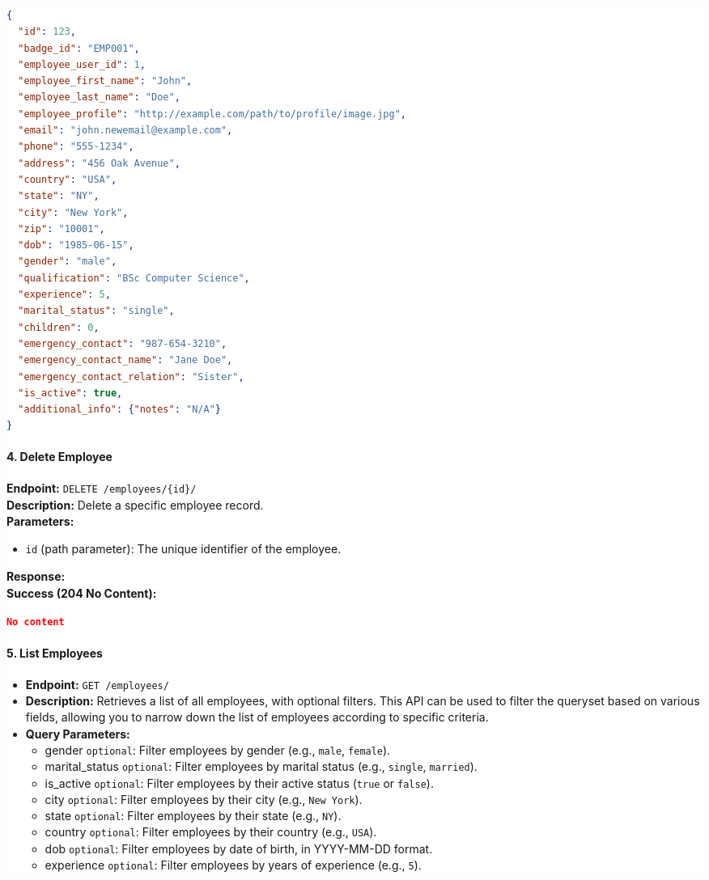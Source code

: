```json
{
  "id": 123,
  "badge_id": "EMP001",
  "employee_user_id": 1,
  "employee_first_name": "John",
  "employee_last_name": "Doe",
  "employee_profile": "http://example.com/path/to/profile/image.jpg",
  "email": "john.newemail@example.com",
  "phone": "555-1234",
  "address": "456 Oak Avenue",
  "country": "USA",
  "state": "NY",
  "city": "New York",
  "zip": "10001",
  "dob": "1985-06-15",
  "gender": "male",
  "qualification": "BSc Computer Science",
  "experience": 5,
  "marital_status": "single",
  "children": 0,
  "emergency_contact": "987-654-3210",
  "emergency_contact_name": "Jane Doe",
  "emergency_contact_relation": "Sister",
  "is_active": true,
  "additional_info": {"notes": "N/A"}
}
```

#### **4\. Delete Employee**

**Endpoint:** `DELETE /employees/{id}/`  
**Description:** Delete a specific employee record.  
**Parameters:**

* `id` (path parameter): The unique identifier of the employee.

**Response:**  
**Success (204 No Content):**

```json
No content
```

#### **5\. List Employees**

* **Endpoint:** `GET /employees/`  
* **Description:** Retrieves a list of all employees, with optional filters. This API can be used to filter the queryset based on various fields, allowing you to narrow down the list of employees according to specific criteria.  
* **Query Parameters:**  
  * gender `optional`: Filter employees by gender (e.g., `male`, `female`).  
  * marital_status `optional`: Filter employees by marital status (e.g., `single`, `married`).  
  * is_active `optional`: Filter employees by their active status (`true` or `false`).  
  * city `optional`: Filter employees by their city (e.g., `New York`).  
  * state `optional`: Filter employees by their state (e.g., `NY`).  
  * country `optional`: Filter employees by their country (e.g., `USA`).  
  * dob `optional`: Filter employees by date of birth, in YYYY-MM-DD format.  
  * experience `optional`: Filter employees by years of experience (e.g., `5`).
